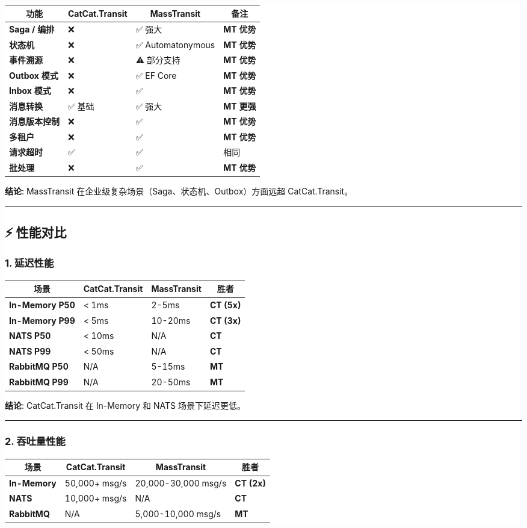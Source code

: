 | 功能 | CatCat.Transit | MassTransit | 备注 |
|------|---------------|-------------|------|
| **Saga / 编排** | ❌ | ✅ 强大 | **MT 优势** |
| **状态机** | ❌ | ✅ Automatonymous | **MT 优势** |
| **事件溯源** | ❌ | ⚠️ 部分支持 | **MT 优势** |
| **Outbox 模式** | ❌ | ✅ EF Core | **MT 优势** |
| **Inbox 模式** | ❌ | ✅ | **MT 优势** |
| **消息转换** | ✅ 基础 | ✅ 强大 | **MT 更强** |
| **消息版本控制** | ❌ | ✅ | **MT 优势** |
| **多租户** | ❌ | ✅ | **MT 优势** |
| **请求超时** | ✅ | ✅ | 相同 |
| **批处理** | ❌ | ✅ | **MT 优势** |

**结论**: MassTransit 在企业级复杂场景（Saga、状态机、Outbox）方面远超 CatCat.Transit。

---

## ⚡ 性能对比

### 1. 延迟性能

| 场景 | CatCat.Transit | MassTransit | 胜者 |
|------|---------------|-------------|------|
| **In-Memory P50** | < 1ms | 2-5ms | **CT (5x)** |
| **In-Memory P99** | < 5ms | 10-20ms | **CT (3x)** |
| **NATS P50** | < 10ms | N/A | **CT** |
| **NATS P99** | < 50ms | N/A | **CT** |
| **RabbitMQ P50** | N/A | 5-15ms | **MT** |
| **RabbitMQ P99** | N/A | 20-50ms | **MT** |

**结论**: CatCat.Transit 在 In-Memory 和 NATS 场景下延迟更低。

---

### 2. 吞吐量性能

| 场景 | CatCat.Transit | MassTransit | 胜者 |
|------|---------------|-------------|------|
| **In-Memory** | 50,000+ msg/s | 20,000-30,000 msg/s | **CT (2x)** |
| **NATS** | 10,000+ msg/s | N/A | **CT** |
| **RabbitMQ** | N/A | 5,000-10,000 msg/s | **MT** |
